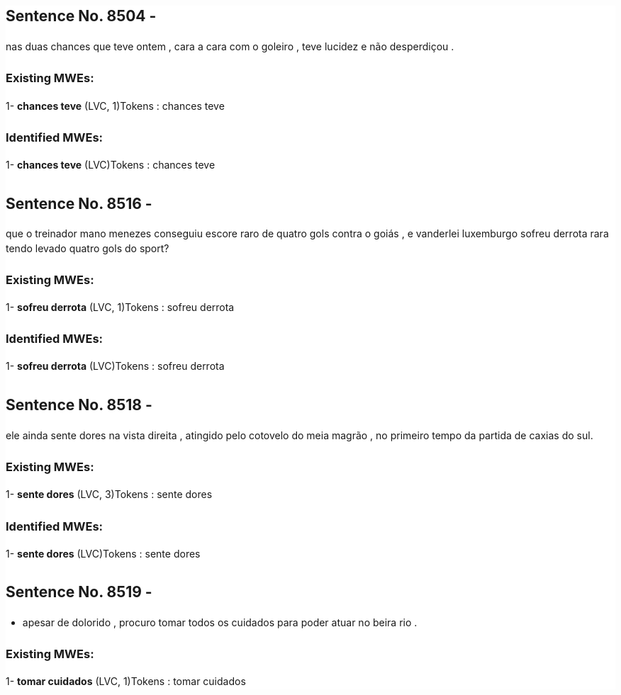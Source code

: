 ## Sentence No. 8504 - 
nas duas chances que teve ontem , cara a cara com o goleiro , teve lucidez e não desperdiçou . 
### Existing MWEs: 
1- **chances teve** (LVC, 1)Tokens : 
chances
teve

### Identified MWEs: 
1- **chances teve** (LVC)Tokens : 
chances
teve

## Sentence No. 8516 - 
que o treinador mano menezes conseguiu escore raro de quatro gols contra o goiás , e vanderlei luxemburgo sofreu derrota rara tendo levado quatro gols do sport? 
### Existing MWEs: 
1- **sofreu derrota** (LVC, 1)Tokens : 
sofreu
derrota

### Identified MWEs: 
1- **sofreu derrota** (LVC)Tokens : 
sofreu
derrota

## Sentence No. 8518 - 
ele ainda sente dores na vista direita , atingido pelo cotovelo do meia magrão , no primeiro tempo da partida de caxias do sul. 
### Existing MWEs: 
1- **sente dores** (LVC, 3)Tokens : 
sente
dores

### Identified MWEs: 
1- **sente dores** (LVC)Tokens : 
sente
dores

## Sentence No. 8519 - 
- apesar de dolorido , procuro tomar todos os cuidados para poder atuar no beira rio . 
### Existing MWEs: 
1- **tomar cuidados** (LVC, 1)Tokens : 
tomar
cuidados
